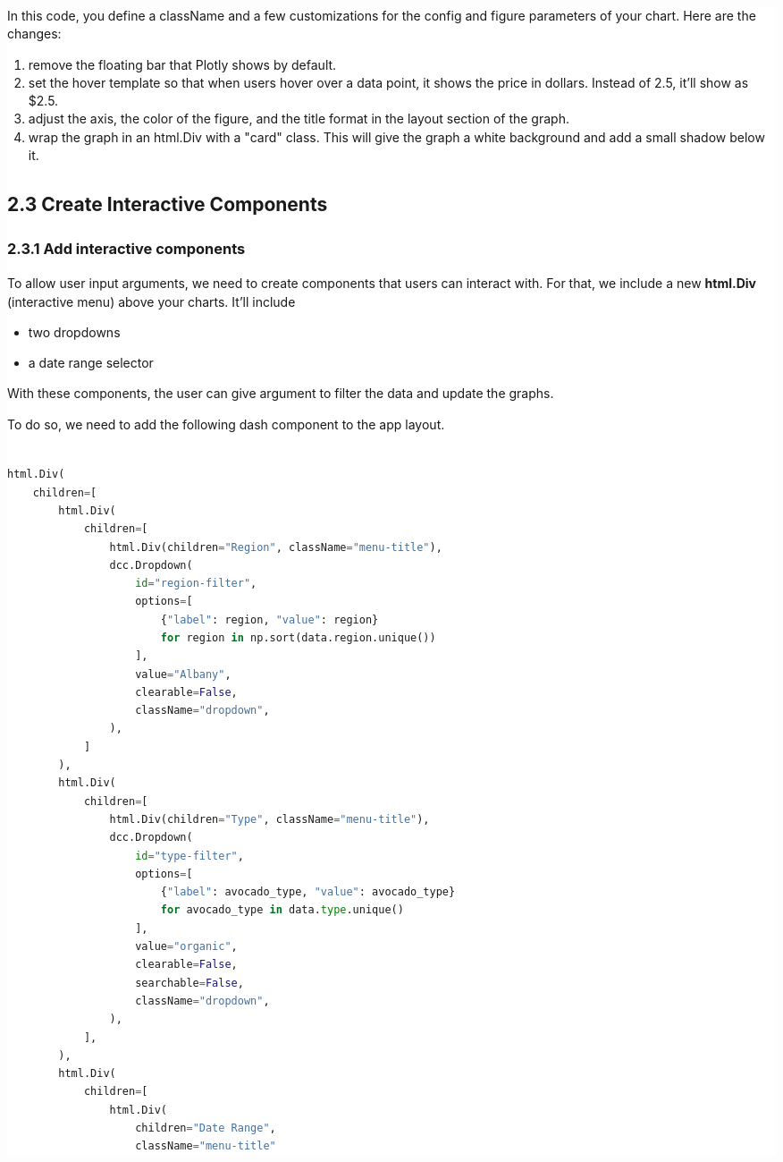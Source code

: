 In this code, you define a className and a few customizations for the config and figure parameters of your chart. 
Here are the changes:
1. remove the floating bar that Plotly shows by default.
2. set the hover template so that when users hover over a data point, it shows the price in dollars. Instead of 2.5, it’ll show as $2.5.
3. adjust the axis, the color of the figure, and the title format in the layout section of the graph.
4. wrap the graph in an html.Div with a "card" class. This will give the graph a white background and add a small shadow below it.


## 2.3 Create Interactive Components

### 2.3.1 Add interactive components
To allow user input arguments, we need to create components that users can interact with. For that, we include a new 
**html.Div** (interactive menu) above your charts. It’ll include 
- two dropdowns
  
- a date range selector 
  
With these components, the user can give argument to filter the data and update the graphs.

To do so, we need to add the following dash component to the app layout.
```python

html.Div(
    children=[
        html.Div(
            children=[
                html.Div(children="Region", className="menu-title"),
                dcc.Dropdown(
                    id="region-filter",
                    options=[
                        {"label": region, "value": region}
                        for region in np.sort(data.region.unique())
                    ],
                    value="Albany",
                    clearable=False,
                    className="dropdown",
                ),
            ]
        ),
        html.Div(
            children=[
                html.Div(children="Type", className="menu-title"),
                dcc.Dropdown(
                    id="type-filter",
                    options=[
                        {"label": avocado_type, "value": avocado_type}
                        for avocado_type in data.type.unique()
                    ],
                    value="organic",
                    clearable=False,
                    searchable=False,
                    className="dropdown",
                ),
            ],
        ),
        html.Div(
            children=[
                html.Div(
                    children="Date Range",
                    className="menu-title"
```